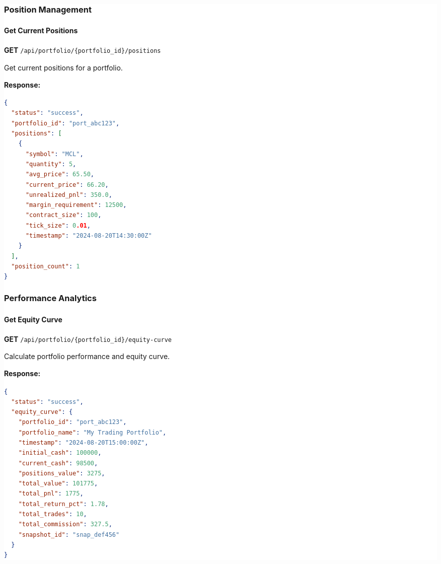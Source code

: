 ### Position Management

#### Get Current Positions
**GET** `/api/portfolio/{portfolio_id}/positions`

Get current positions for a portfolio.

**Response:**
```json
{
  "status": "success",
  "portfolio_id": "port_abc123",
  "positions": [
    {
      "symbol": "MCL",
      "quantity": 5,
      "avg_price": 65.50,
      "current_price": 66.20,
      "unrealized_pnl": 350.0,
      "margin_requirement": 12500,
      "contract_size": 100,
      "tick_size": 0.01,
      "timestamp": "2024-08-20T14:30:00Z"
    }
  ],
  "position_count": 1
}
```

### Performance Analytics

#### Get Equity Curve
**GET** `/api/portfolio/{portfolio_id}/equity-curve`

Calculate portfolio performance and equity curve.

**Response:**
```json
{
  "status": "success",
  "equity_curve": {
    "portfolio_id": "port_abc123",
    "portfolio_name": "My Trading Portfolio",
    "timestamp": "2024-08-20T15:00:00Z",
    "initial_cash": 100000,
    "current_cash": 98500,
    "positions_value": 3275,
    "total_value": 101775,
    "total_pnl": 1775,
    "total_return_pct": 1.78,
    "total_trades": 10,
    "total_commission": 327.5,
    "snapshot_id": "snap_def456"
  }
}
```
